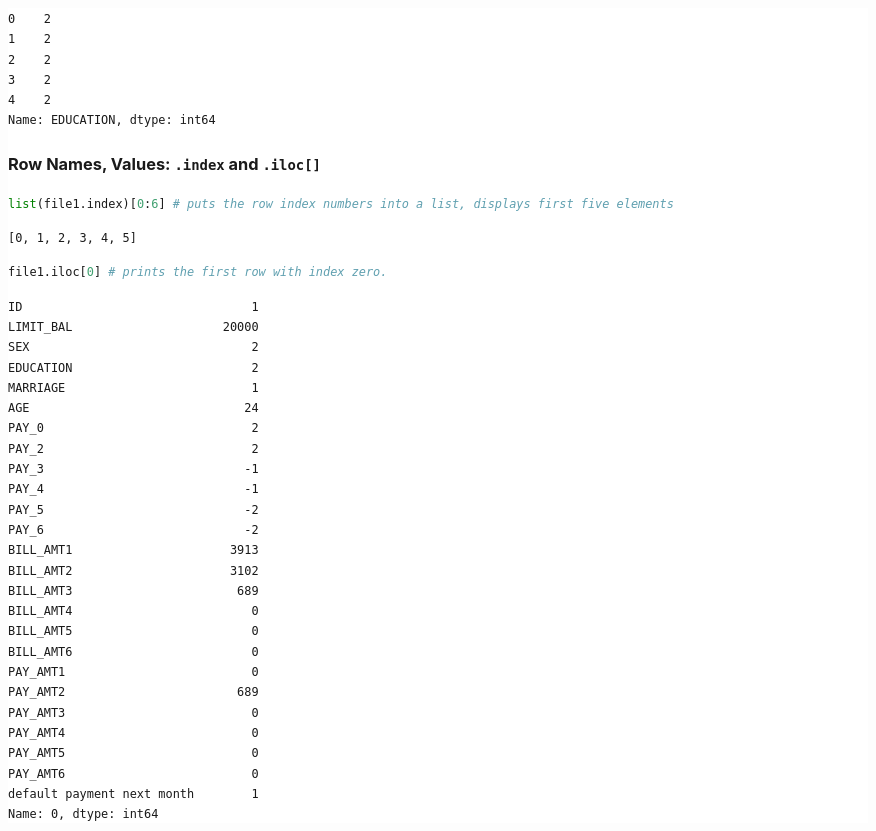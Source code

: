 


    0    2
    1    2
    2    2
    3    2
    4    2
    Name: EDUCATION, dtype: int64



### Row Names, Values: `.index` and `.iloc[]`


```python
list(file1.index)[0:6] # puts the row index numbers into a list, displays first five elements
```




    [0, 1, 2, 3, 4, 5]




```python
file1.iloc[0] # prints the first row with index zero. 
```




    ID                                1
    LIMIT_BAL                     20000
    SEX                               2
    EDUCATION                         2
    MARRIAGE                          1
    AGE                              24
    PAY_0                             2
    PAY_2                             2
    PAY_3                            -1
    PAY_4                            -1
    PAY_5                            -2
    PAY_6                            -2
    BILL_AMT1                      3913
    BILL_AMT2                      3102
    BILL_AMT3                       689
    BILL_AMT4                         0
    BILL_AMT5                         0
    BILL_AMT6                         0
    PAY_AMT1                          0
    PAY_AMT2                        689
    PAY_AMT3                          0
    PAY_AMT4                          0
    PAY_AMT5                          0
    PAY_AMT6                          0
    default payment next month        1
    Name: 0, dtype: int64
